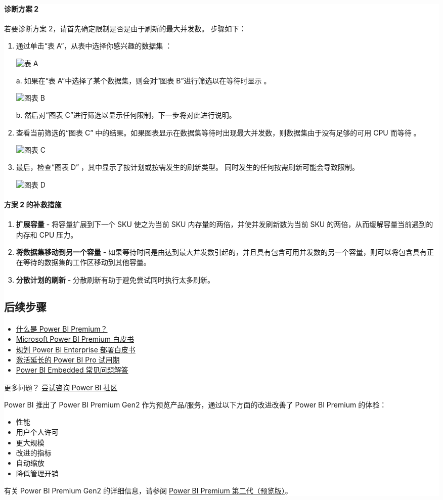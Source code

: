 #### <a name="diagnosing-scenario-two"></a>诊断方案 2

若要诊断方案 2，请首先确定限制是否是由于刷新的最大并发数。 步骤如下：

1. 通过单击“表 A”，从表中选择你感兴趣的数据集  ： 

    ![表 A](media/service-premium-metrics-app/premium-metrics-app-22.png)

    a. 如果在“表 A”中选择了某个数据集，则会对“图表 B”进行筛选以在等待时显示   。

    ![图表 B](media/service-premium-metrics-app/premium-metrics-app-23.png)

    b.  然后对“图表 C”进行筛选以显示任何限制，下一步将对此进行说明。 

2. 查看当前筛选的“图表 C”  中的结果。如果图表显示在数据集等待时出现最大并发数，则数据集由于没有足够的可用 CPU 而等待  。

    ![图表 C](media/service-premium-metrics-app/premium-metrics-app-24.png)

3. 最后，检查“图表 D”  ，其中显示了按计划或按需发生的刷新类型。 同时发生的任何按需刷新可能会导致限制。

    ![图表 D](media/service-premium-metrics-app/premium-metrics-app-25.png)


#### <a name="remedies-for-scenario-two"></a>方案 2 的补救措施

1. **扩展容量** - 将容量扩展到下一个 SKU 使之为当前 SKU 内存量的两倍，并使并发刷新数为当前 SKU 的两倍，从而缓解容量当前遇到的内存和 CPU 压力。

2. **将数据集移动到另一个容量** - 如果等待时间是由达到最大并发数引起的，并且具有包含可用并发数的另一个容量，则可以将包含具有正在等待的数据集的工作区移动到其他容量。

3. **分散计划的刷新** - 分散刷新有助于避免尝试同时执行太多刷新。



## <a name="next-steps"></a>后续步骤

* [什么是 Power BI Premium？](service-premium-what-is.md)
* [Microsoft Power BI Premium 白皮书](https://aka.ms/pbipremiumwhitepaper)
* [规划 Power BI Enterprise 部署白皮书](https://aka.ms/pbienterprisedeploy)
* [激活延长的 Power BI Pro 试用期](../fundamentals/service-self-service-signup-for-power-bi.md)
* [Power BI Embedded 常见问题解答](../developer/embedded/embedded-faq.md)

更多问题？ [尝试咨询 Power BI 社区](https://community.powerbi.com/)

Power BI 推出了 Power BI Premium Gen2 作为预览产品/服务，通过以下方面的改进改善了 Power BI Premium 的体验：
* 性能
* 用户个人许可
* 更大规模
* 改进的指标
* 自动缩放
* 降低管理开销

有关 Power BI Premium Gen2 的详细信息，请参阅 [Power BI Premium 第二代（预览版）](service-premium-what-is.md#power-bi-premium-generation-2-preview)。